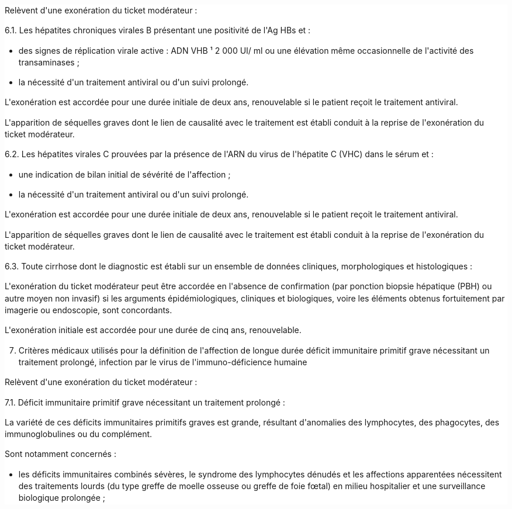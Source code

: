 Relèvent d'une exonération du ticket modérateur : 

6.1. Les hépatites chroniques virales B présentant une positivité de l'Ag HBs et : 

- des signes de réplication virale active : ADN VHB ¹ 2 000 UI/ ml ou une élévation même occasionnelle de l'activité des
transaminases ; 

- la nécessité d'un traitement antiviral ou d'un suivi prolongé.

L'exonération est accordée pour une durée initiale de deux ans, renouvelable si le patient reçoit le traitement antiviral.

L'apparition de séquelles graves dont le lien de causalité avec le traitement est établi conduit à la reprise de
l'exonération du ticket modérateur. 

6.2. Les hépatites virales C prouvées par la présence de l'ARN du virus de l'hépatite C (VHC) dans le sérum et : 

- une indication de bilan initial de sévérité de l'affection ; 

- la nécessité d'un traitement antiviral ou d'un suivi prolongé.

L'exonération est accordée pour une durée initiale de deux ans, renouvelable si le patient reçoit le traitement antiviral.

L'apparition de séquelles graves dont le lien de causalité avec le traitement est établi conduit à la reprise de
l'exonération du ticket modérateur. 

6.3. Toute cirrhose dont le diagnostic est établi sur un ensemble de données cliniques, morphologiques et histologiques : 

L'exonération du ticket modérateur peut être accordée en l'absence de confirmation (par ponction biopsie hépatique (PBH) ou
autre moyen non invasif) si les arguments épidémiologiques, cliniques et biologiques, voire les éléments obtenus fortuitement
par imagerie ou endoscopie, sont concordants.

L'exonération initiale est accordée pour une durée de cinq ans, renouvelable. 

7. Critères médicaux utilisés pour la définition de l'affection de longue durée déficit immunitaire primitif grave
nécessitant un traitement prolongé, infection par le virus de l'immuno-déficience humaine 

Relèvent d'une exonération du ticket modérateur : 

7.1. Déficit immunitaire primitif grave nécessitant un traitement prolongé : 

La variété de ces déficits immunitaires primitifs graves est grande, résultant d'anomalies des lymphocytes, des phagocytes,
des immunoglobulines ou du complément. 

Sont notamment concernés : 

- les déficits immunitaires combinés sévères, le syndrome des lymphocytes dénudés et les affections apparentées nécessitent
des traitements lourds (du type greffe de moelle osseuse ou greffe de foie fœtal) en milieu hospitalier et une surveillance
biologique prolongée ; 
